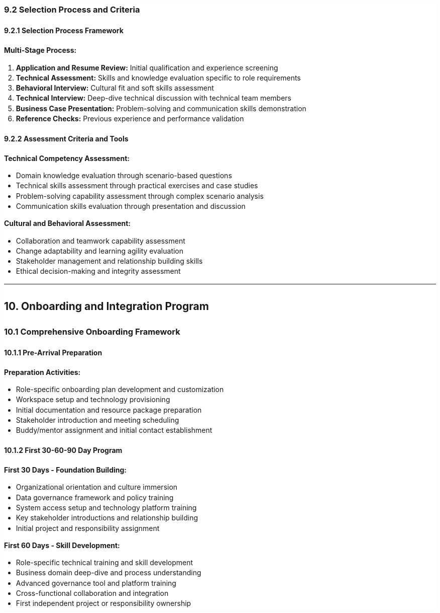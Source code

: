 ### 9.2 Selection Process and Criteria

#### 9.2.1 Selection Process Framework
**Multi-Stage Process:**
1. **Application and Resume Review:** Initial qualification and experience screening
2. **Technical Assessment:** Skills and knowledge evaluation specific to role requirements
3. **Behavioral Interview:** Cultural fit and soft skills assessment
4. **Technical Interview:** Deep-dive technical discussion with technical team members
5. **Business Case Presentation:** Problem-solving and communication skills demonstration
6. **Reference Checks:** Previous experience and performance validation

#### 9.2.2 Assessment Criteria and Tools
**Technical Competency Assessment:**
- Domain knowledge evaluation through scenario-based questions
- Technical skills assessment through practical exercises and case studies
- Problem-solving capability assessment through complex scenario analysis
- Communication skills evaluation through presentation and discussion

**Cultural and Behavioral Assessment:**
- Collaboration and teamwork capability assessment
- Change adaptability and learning agility evaluation
- Stakeholder management and relationship building skills
- Ethical decision-making and integrity assessment

---

## 10. Onboarding and Integration Program

### 10.1 Comprehensive Onboarding Framework

#### 10.1.1 Pre-Arrival Preparation
**Preparation Activities:**
- Role-specific onboarding plan development and customization
- Workspace setup and technology provisioning
- Initial documentation and resource package preparation
- Stakeholder introduction and meeting scheduling
- Buddy/mentor assignment and initial contact establishment

#### 10.1.2 First 30-60-90 Day Program
**First 30 Days - Foundation Building:**
- Organizational orientation and culture immersion
- Data governance framework and policy training
- System access setup and technology platform training
- Key stakeholder introductions and relationship building
- Initial project and responsibility assignment

**First 60 Days - Skill Development:**
- Role-specific technical training and skill development
- Business domain deep-dive and process understanding
- Advanced governance tool and platform training
- Cross-functional collaboration and integration
- First independent project or responsibility ownership
